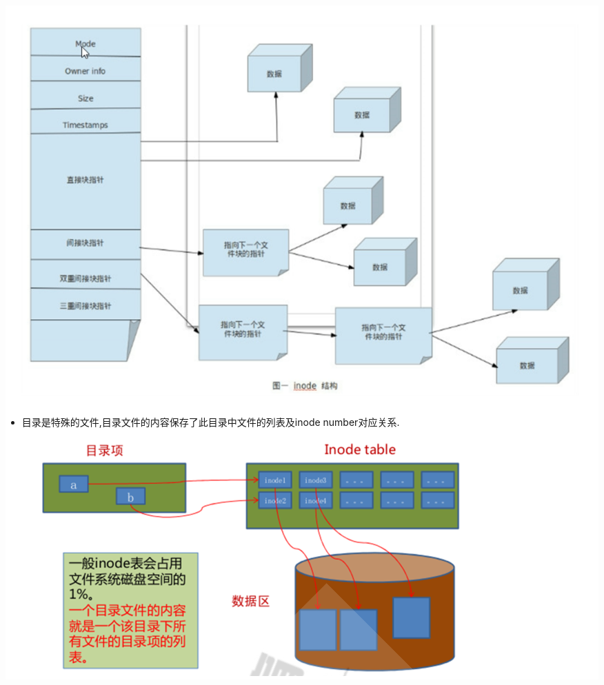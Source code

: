 ![](https://raw.githubusercontent.com/ZhaiD0ngxue/pics/main/img/3-3.png)
* 目录是特殊的文件,目录文件的内容保存了此目录中文件的列表及inode number对应关系.  
![](https://raw.githubusercontent.com/ZhaiD0ngxue/pics/main/img/3-4.png)
